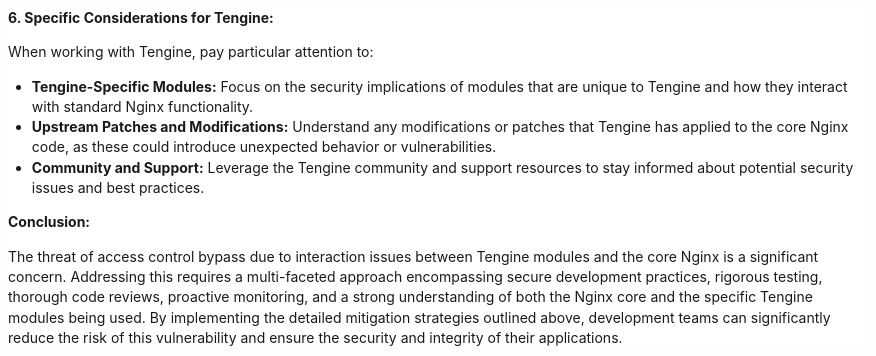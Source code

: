 **6. Specific Considerations for Tengine:**

When working with Tengine, pay particular attention to:

* **Tengine-Specific Modules:** Focus on the security implications of modules that are unique to Tengine and how they interact with standard Nginx functionality.
* **Upstream Patches and Modifications:** Understand any modifications or patches that Tengine has applied to the core Nginx code, as these could introduce unexpected behavior or vulnerabilities.
* **Community and Support:** Leverage the Tengine community and support resources to stay informed about potential security issues and best practices.

**Conclusion:**

The threat of access control bypass due to interaction issues between Tengine modules and the core Nginx is a significant concern. Addressing this requires a multi-faceted approach encompassing secure development practices, rigorous testing, thorough code reviews, proactive monitoring, and a strong understanding of both the Nginx core and the specific Tengine modules being used. By implementing the detailed mitigation strategies outlined above, development teams can significantly reduce the risk of this vulnerability and ensure the security and integrity of their applications.
